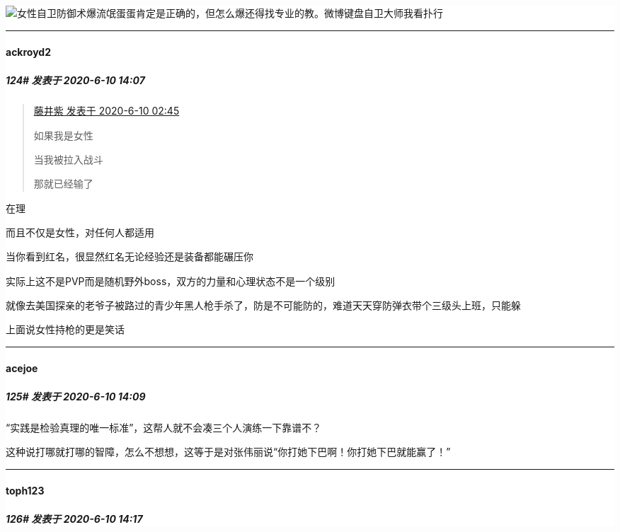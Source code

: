 <img src="https://static.saraba1st.com/image/smiley/face2017/067.png" referrerpolicy="no-referrer">女性自卫防御术爆流氓蛋蛋肯定是正确的，但怎么爆还得找专业的教。微博键盘自卫大师我看扑行







-----

####  ackroyd2  
##### 124#       发表于 2020-6-10 14:07



<blockquote><a href="httphttps://bbs.saraba1st.com/2b/forum.php?mod=redirect&amp;goto=findpost&amp;pid=47743284&amp;ptid=1940692" target="_blank">藤井紫 发表于 2020-6-10 02:45</a>

如果我是女性

当我被拉入战斗

那就已经输了</blockquote>
在理


而且不仅是女性，对任何人都适用


当你看到红名，很显然红名无论经验还是装备都能碾压你


实际上这不是PVP而是随机野外boss，双方的力量和心理状态不是一个级别


就像去美国探亲的老爷子被路过的青少年黑人枪手杀了，防是不可能防的，难道天天穿防弹衣带个三级头上班，只能躲


上面说女性持枪的更是笑话







-----

####  acejoe  
##### 125#       发表于 2020-6-10 14:09




“实践是检验真理的唯一标准”，这帮人就不会凑三个人演练一下靠谱不？

这种说打哪就打哪的智障，怎么不想想，这等于是对张伟丽说“你打她下巴啊！你打她下巴就能赢了！”







-----

####  toph123  
##### 126#       发表于 2020-6-10 14:17

